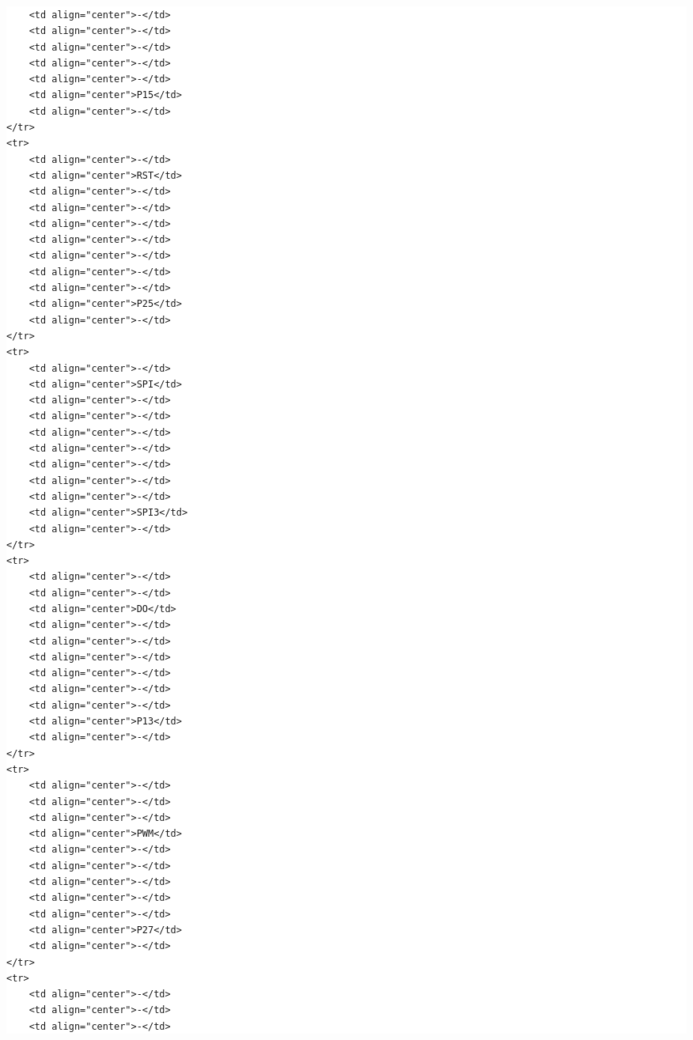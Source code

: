         <td align="center">-</td>
        <td align="center">-</td>
        <td align="center">-</td>
        <td align="center">-</td>
        <td align="center">-</td>
        <td align="center">P15</td>
        <td align="center">-</td>
    </tr>
    <tr>
        <td align="center">-</td>
        <td align="center">RST</td>
        <td align="center">-</td>
        <td align="center">-</td>
        <td align="center">-</td>
        <td align="center">-</td>
        <td align="center">-</td>
        <td align="center">-</td>
        <td align="center">-</td>
        <td align="center">P25</td>
        <td align="center">-</td>
    </tr>
    <tr>
        <td align="center">-</td>
        <td align="center">SPI</td>
        <td align="center">-</td>
        <td align="center">-</td>
        <td align="center">-</td>
        <td align="center">-</td>
        <td align="center">-</td>
        <td align="center">-</td>
        <td align="center">-</td>
        <td align="center">SPI3</td>
        <td align="center">-</td>
    </tr>
    <tr>
        <td align="center">-</td>
        <td align="center">-</td>
        <td align="center">DO</td>
        <td align="center">-</td>
        <td align="center">-</td>
        <td align="center">-</td>
        <td align="center">-</td>
        <td align="center">-</td>
        <td align="center">-</td>
        <td align="center">P13</td>
        <td align="center">-</td>
    </tr>
    <tr>
        <td align="center">-</td>
        <td align="center">-</td>
        <td align="center">-</td>
        <td align="center">PWM</td>
        <td align="center">-</td>
        <td align="center">-</td>
        <td align="center">-</td>
        <td align="center">-</td>
        <td align="center">-</td>
        <td align="center">P27</td>
        <td align="center">-</td>
    </tr>
    <tr>
        <td align="center">-</td>
        <td align="center">-</td>
        <td align="center">-</td>